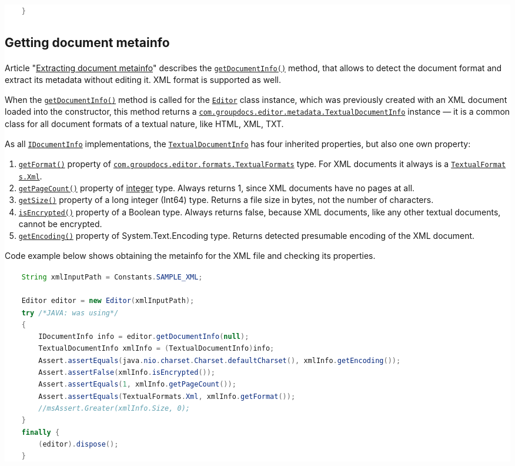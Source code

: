 ```java
	}
```

## Getting document metainfo

Article "[Extracting document metainfo](https://docs.groupdocs.com/editor/java/extracting-document-metainfo/)" describes the [`getDocumentInfo()`](https://reference.groupdocs.com/editor/java/com.groupdocs.editor/editor/#getDocumentInfo-java.lang.String-) method, that allows to detect the document format and extract its metadata without editing it. XML format is supported as well.

When the [`getDocumentInfo()`](https://reference.groupdocs.com/editor/java/com.groupdocs.editor/editor/#getDocumentInfo-java.lang.String-) method is called for the [`Editor`](https://reference.groupdocs.com/editor/java/com.groupdocs.editor/editor/) class instance, which was previously created with an XML document loaded into the constructor, this method returns a [`com.groupdocs.editor.metadata.TextualDocumentInfo`](https://reference.groupdocs.com/editor/java/com.groupdocs.editor.metadata/textualdocumentinfo/) instance — it is a common class for all document formats of a textual nature, like HTML, XML, TXT.

As all [`IDocumentInfo`](https://reference.groupdocs.com/editor/java/com.groupdocs.editor.metadata/idocumentinfo/) implementations, the [`TextualDocumentInfo`](https://reference.groupdocs.com/editor/java/com.groupdocs.editor.metadata/textualdocumentinfo/) has four inherited properties, but also one own property:

1. [`getFormat()`](https://reference.groupdocs.com/editor/java/com.groupdocs.editor.metadata/textualdocumentinfo/#getFormat--) property of [`com.groupdocs.editor.formats.TextualFormats`](https://reference.groupdocs.com/editor/java/com.groupdocs.editor.formats/textualformats/) type. For XML documents it always is a [`TextualFormats.Xml`](https://reference.groupdocs.com/editor/java/com.groupdocs.editor.formats/textualformats/#Xml).
2. [`getPageCount()`](https://reference.groupdocs.com/editor/java/com.groupdocs.editor.metadata/textualdocumentinfo/#getPageCount--) property of [integer](https://docs.oracle.com/javase/8/docs/api/java/lang/Integer.html) type. Always returns 1, since XML documents have no pages at all.
3. [`getSize()`](https://reference.groupdocs.com/editor/java/com.groupdocs.editor.metadata/textualdocumentinfo/#getSize--) property of a long integer (Int64) type. Returns a file size in bytes, not the number of characters.
4. [`isEncrypted()`](https://reference.groupdocs.com/editor/java/com.groupdocs.editor.metadata/textualdocumentinfo/#isEncrypted--) property of a Boolean type. Always returns false, because XML documents, like any other textual documents, cannot be encrypted.
5. [`getEncoding()`](https://reference.groupdocs.com/editor/java/com.groupdocs.editor.metadata/textualdocumentinfo/#getEncoding--) property of System.Text.Encoding type. Returns detected presumable encoding of the XML document.

Code example below shows obtaining the metainfo for the XML file and checking its properties.

```java
	String xmlInputPath = Constants.SAMPLE_XML;

	Editor editor = new Editor(xmlInputPath);
	try /*JAVA: was using*/
	{
		IDocumentInfo info = editor.getDocumentInfo(null);
		TextualDocumentInfo xmlInfo = (TextualDocumentInfo)info;
		Assert.assertEquals(java.nio.charset.Charset.defaultCharset(), xmlInfo.getEncoding());
		Assert.assertFalse(xmlInfo.isEncrypted());
		Assert.assertEquals(1, xmlInfo.getPageCount());
		Assert.assertEquals(TextualFormats.Xml, xmlInfo.getFormat());
		//msAssert.Greater(xmlInfo.Size, 0);
	}
	finally {
		(editor).dispose();
	}
```
